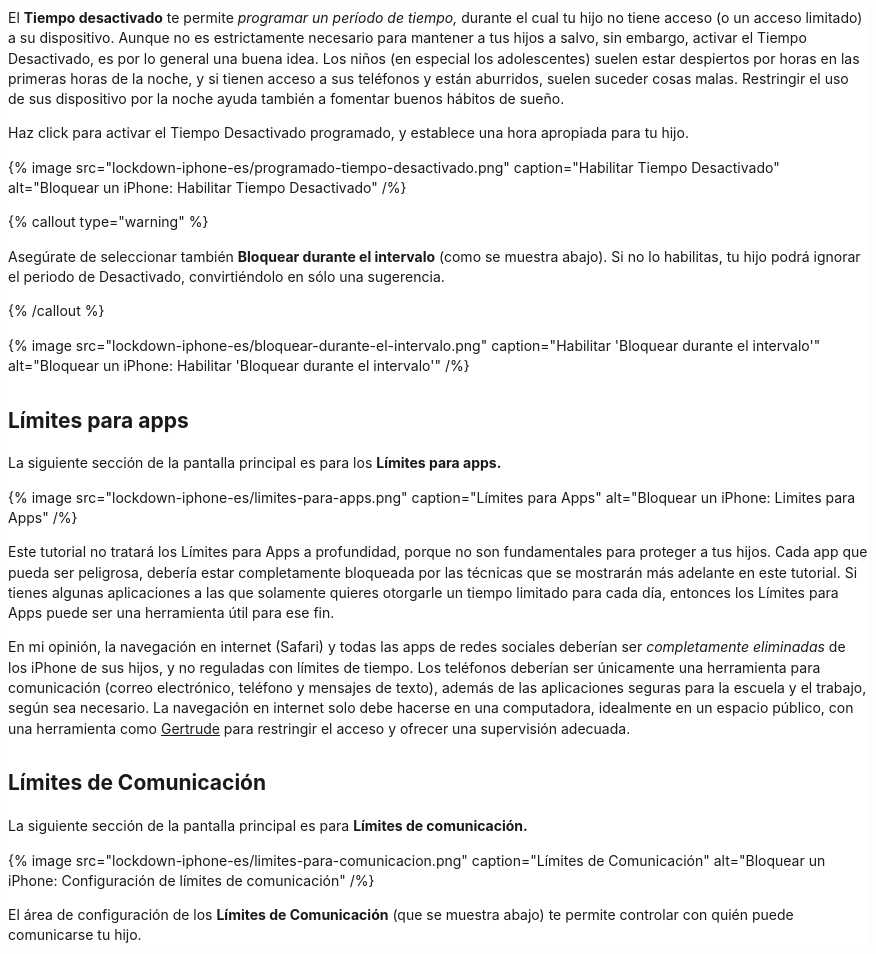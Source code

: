 El **Tiempo desactivado** te permite _programar un período de tiempo,_ durante el cual tu
hijo no tiene acceso (o un acceso limitado) a su dispositivo. Aunque no es estrictamente
necesario para mantener a tus hijos a salvo, sin embargo, activar el Tiempo Desactivado,
es por lo general una buena idea. Los niños (en especial los adolescentes) suelen estar
despiertos por horas en las primeras horas de la noche, y si tienen acceso a sus teléfonos
y están aburridos, suelen suceder cosas malas. Restringir el uso de sus dispositivo por la
noche ayuda también a fomentar buenos hábitos de sueño.

Haz click para activar el Tiempo Desactivado programado, y establece una hora apropiada
para tu hijo.

{% image src="lockdown-iphone-es/programado-tiempo-desactivado.png" caption="Habilitar Tiempo Desactivado" alt="Bloquear un iPhone: Habilitar Tiempo Desactivado" /%}

{% callout type="warning" %}

Asegúrate de seleccionar también **Bloquear durante el intervalo** (como se muestra
abajo). Si no lo habilitas, tu hijo podrá ignorar el periodo de Desactivado,
convirtiéndolo en sólo una sugerencia.

{% /callout %}

{% image src="lockdown-iphone-es/bloquear-durante-el-intervalo.png" caption="Habilitar 'Bloquear durante el intervalo'" alt="Bloquear un iPhone: Habilitar 'Bloquear durante el intervalo'" /%}

## Límites para apps

La siguiente sección de la pantalla principal es para los **Límites para apps.**

{% image src="lockdown-iphone-es/limites-para-apps.png" caption="Límites para Apps" alt="Bloquear un iPhone: Limites para Apps" /%}

Este tutorial no tratará los Límites para Apps a profundidad, porque no son fundamentales
para proteger a tus hijos. Cada app que pueda ser peligrosa, debería estar completamente
bloqueada por las técnicas que se mostrarán más adelante en este tutorial. Si tienes
algunas aplicaciones a las que solamente quieres otorgarle un tiempo limitado para cada
día, entonces los Límites para Apps puede ser una herramienta útil para ese fin.

En mi opinión, la navegación en internet (Safari) y todas las apps de redes sociales
deberían ser _completamente eliminadas_ de los iPhone de sus hijos, y no reguladas con
límites de tiempo. Los teléfonos deberían ser únicamente una herramienta para comunicación
(correo electrónico, teléfono y mensajes de texto), además de las aplicaciones seguras
para la escuela y el trabajo, según sea necesario. La navegación en internet solo debe
hacerse en una computadora, idealmente en un espacio público, con una herramienta como
[Gertrude](/) para restringir el acceso y ofrecer una supervisión adecuada.

## Límites de Comunicación

La siguiente sección de la pantalla principal es para **Límites de comunicación.**

{% image src="lockdown-iphone-es/limites-para-comunicacion.png" caption="Límites de Comunicación" alt="Bloquear un iPhone: Configuración de límites de comunicación" /%}

El área de configuración de los **Límites de Comunicación** (que se muestra abajo) te
permite controlar con quién puede comunicarse tu hijo.
